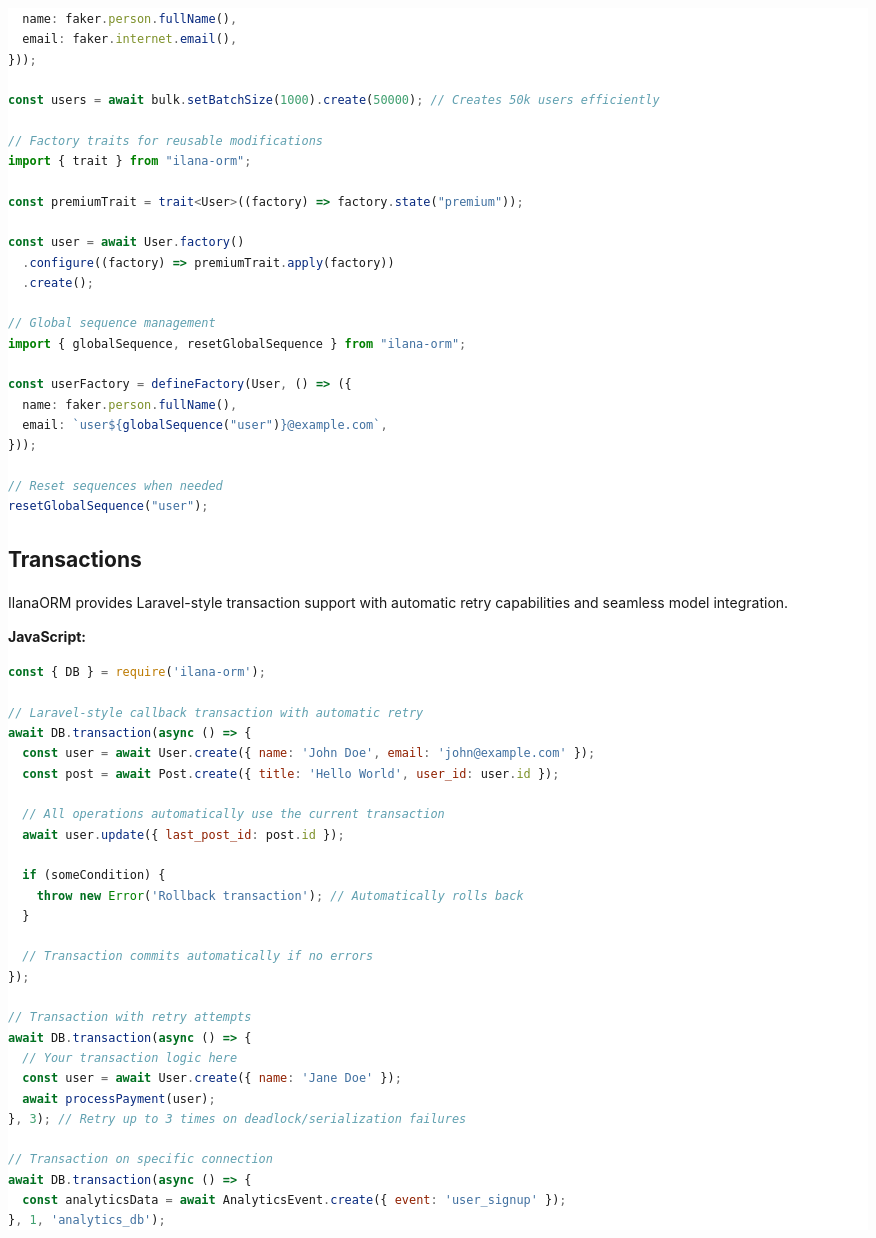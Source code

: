 ```typescript
  name: faker.person.fullName(),
  email: faker.internet.email(),
}));

const users = await bulk.setBatchSize(1000).create(50000); // Creates 50k users efficiently

// Factory traits for reusable modifications
import { trait } from "ilana-orm";

const premiumTrait = trait<User>((factory) => factory.state("premium"));

const user = await User.factory()
  .configure((factory) => premiumTrait.apply(factory))
  .create();

// Global sequence management
import { globalSequence, resetGlobalSequence } from "ilana-orm";

const userFactory = defineFactory(User, () => ({
  name: faker.person.fullName(),
  email: `user${globalSequence("user")}@example.com`,
}));

// Reset sequences when needed
resetGlobalSequence("user");
```

## Transactions

IlanaORM provides Laravel-style transaction support with automatic retry capabilities and seamless model integration.

**JavaScript:**
```javascript
const { DB } = require('ilana-orm');

// Laravel-style callback transaction with automatic retry
await DB.transaction(async () => {
  const user = await User.create({ name: 'John Doe', email: 'john@example.com' });
  const post = await Post.create({ title: 'Hello World', user_id: user.id });
  
  // All operations automatically use the current transaction
  await user.update({ last_post_id: post.id });
  
  if (someCondition) {
    throw new Error('Rollback transaction'); // Automatically rolls back
  }
  
  // Transaction commits automatically if no errors
});

// Transaction with retry attempts
await DB.transaction(async () => {
  // Your transaction logic here
  const user = await User.create({ name: 'Jane Doe' });
  await processPayment(user);
}, 3); // Retry up to 3 times on deadlock/serialization failures

// Transaction on specific connection
await DB.transaction(async () => {
  const analyticsData = await AnalyticsEvent.create({ event: 'user_signup' });
}, 1, 'analytics_db');

```